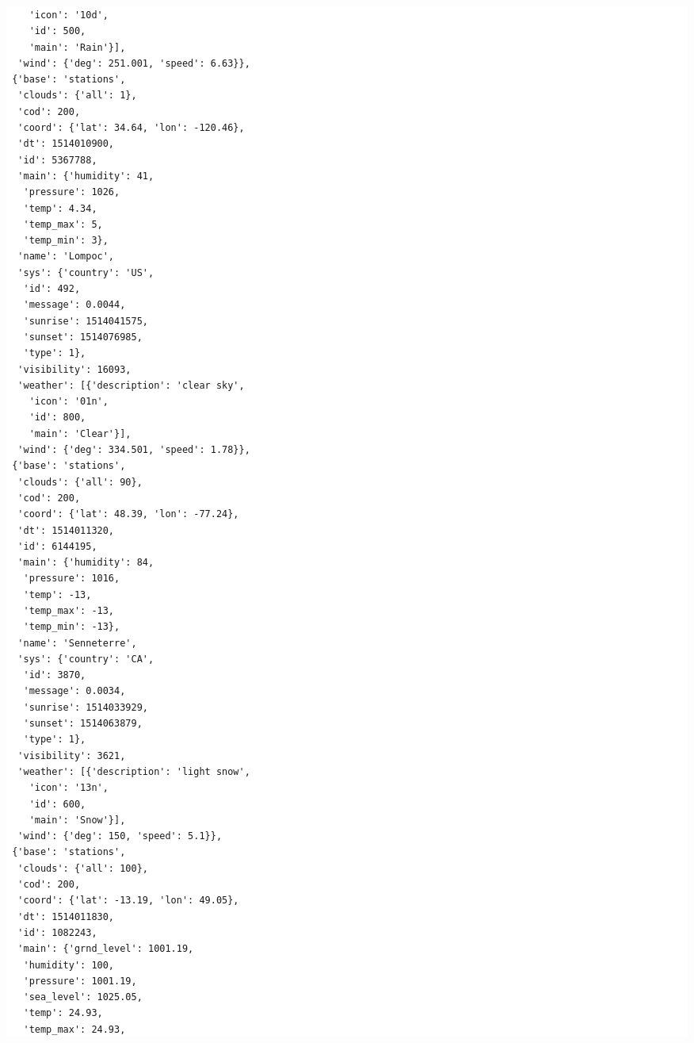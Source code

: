         'icon': '10d',
        'id': 500,
        'main': 'Rain'}],
      'wind': {'deg': 251.001, 'speed': 6.63}},
     {'base': 'stations',
      'clouds': {'all': 1},
      'cod': 200,
      'coord': {'lat': 34.64, 'lon': -120.46},
      'dt': 1514010900,
      'id': 5367788,
      'main': {'humidity': 41,
       'pressure': 1026,
       'temp': 4.34,
       'temp_max': 5,
       'temp_min': 3},
      'name': 'Lompoc',
      'sys': {'country': 'US',
       'id': 492,
       'message': 0.0044,
       'sunrise': 1514041575,
       'sunset': 1514076985,
       'type': 1},
      'visibility': 16093,
      'weather': [{'description': 'clear sky',
        'icon': '01n',
        'id': 800,
        'main': 'Clear'}],
      'wind': {'deg': 334.501, 'speed': 1.78}},
     {'base': 'stations',
      'clouds': {'all': 90},
      'cod': 200,
      'coord': {'lat': 48.39, 'lon': -77.24},
      'dt': 1514011320,
      'id': 6144195,
      'main': {'humidity': 84,
       'pressure': 1016,
       'temp': -13,
       'temp_max': -13,
       'temp_min': -13},
      'name': 'Senneterre',
      'sys': {'country': 'CA',
       'id': 3870,
       'message': 0.0034,
       'sunrise': 1514033929,
       'sunset': 1514063879,
       'type': 1},
      'visibility': 3621,
      'weather': [{'description': 'light snow',
        'icon': '13n',
        'id': 600,
        'main': 'Snow'}],
      'wind': {'deg': 150, 'speed': 5.1}},
     {'base': 'stations',
      'clouds': {'all': 100},
      'cod': 200,
      'coord': {'lat': -13.19, 'lon': 49.05},
      'dt': 1514011830,
      'id': 1082243,
      'main': {'grnd_level': 1001.19,
       'humidity': 100,
       'pressure': 1001.19,
       'sea_level': 1025.05,
       'temp': 24.93,
       'temp_max': 24.93,